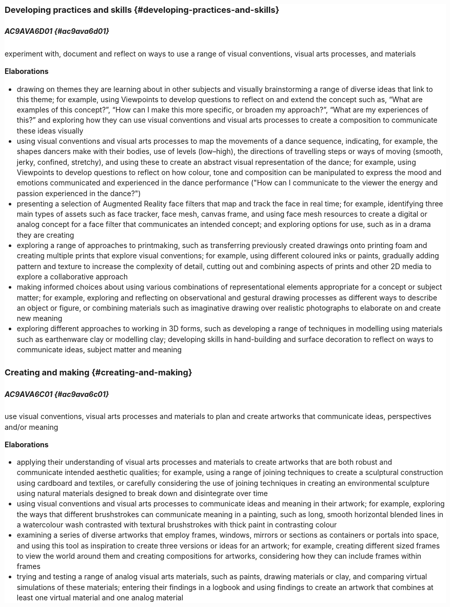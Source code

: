 ### Developing practices and skills {#developing-practices-and-skills}

##### AC9AVA6D01 {#ac9ava6d01}

experiment with, document and reflect on ways to use a range of visual conventions, visual arts processes, and materials

**Elaborations**
*  drawing on themes they are learning about in other subjects and visually brainstorming a range of diverse ideas that link to this theme; for example, using Viewpoints to develop questions to reflect on and extend the concept such as, “What are examples of this concept?”, “How can I make this more specific, or broaden my approach?”, “What are my experiences of this?” and exploring how they can use visual conventions and visual arts processes to create a composition to communicate these ideas visually
*  using visual conventions and visual arts processes to map the movements of a dance sequence, indicating, for example, the shapes dancers make with their bodies, use of levels (low–high), the directions of travelling steps or ways of moving (smooth, jerky, confined, stretchy), and using these to create an abstract visual representation of the dance; for example, using Viewpoints to develop questions to reflect on how colour, tone and composition can be manipulated to express the mood and emotions communicated and experienced in the dance performance ("How can I communicate to the viewer the energy and passion experienced in the dance?")
*  presenting a selection of Augmented Reality face filters that map and track the face in real time; for example, identifying three main types of assets such as face tracker, face mesh, canvas frame, and using face mesh resources to create a digital or analog concept for a face filter that communicates an intended concept; and exploring options for use, such as in a drama they are creating
*  exploring a range of approaches to printmaking, such as transferring previously created drawings onto printing foam and creating multiple prints that explore visual conventions; for example, using different coloured inks or paints, gradually adding pattern and texture to increase the complexity of detail, cutting out and combining aspects of prints and other 2D media to explore a collaborative approach
*  making informed choices about using various combinations of representational elements appropriate for a concept or subject matter; for example, exploring and reflecting on observational and gestural drawing processes as different ways to describe an object or figure, or combining materials such as imaginative drawing over realistic photographs to elaborate on and create new meaning
*  exploring different approaches to working in 3D forms, such as developing a range of techniques in modelling using materials such as earthenware clay or modelling clay; developing skills in hand-building and surface decoration to reflect on ways to communicate ideas, subject matter and meaning

### Creating and making {#creating-and-making}

##### AC9AVA6C01 {#ac9ava6c01}

use visual conventions, visual arts processes and materials to plan and create artworks that communicate ideas, perspectives and/or meaning

**Elaborations**
*  applying their understanding of visual arts processes and materials to create artworks that are both robust and communicate intended aesthetic qualities; for example, using a range of joining techniques to create a sculptural construction using cardboard and textiles, or carefully considering the use of joining techniques in creating an environmental sculpture using natural materials designed to break down and disintegrate over time
*  using visual conventions and visual arts processes to communicate ideas and meaning in their artwork; for example, exploring the ways that different brushstrokes can communicate meaning in a painting, such as long, smooth horizontal blended lines in a watercolour wash contrasted with textural brushstrokes with thick paint in contrasting colour
*  examining a series of diverse artworks that employ frames, windows, mirrors or sections as containers or portals into space, and using this tool as inspiration to create three versions or ideas for an artwork; for example, creating different sized frames to view the world around them and creating compositions for artworks, considering how they can include frames within frames
*  trying and testing a range of analog visual arts materials, such as paints, drawing materials or clay, and comparing virtual simulations of these materials; entering their findings in a logbook and using findings to create an artwork that combines at least one virtual material and one analog material